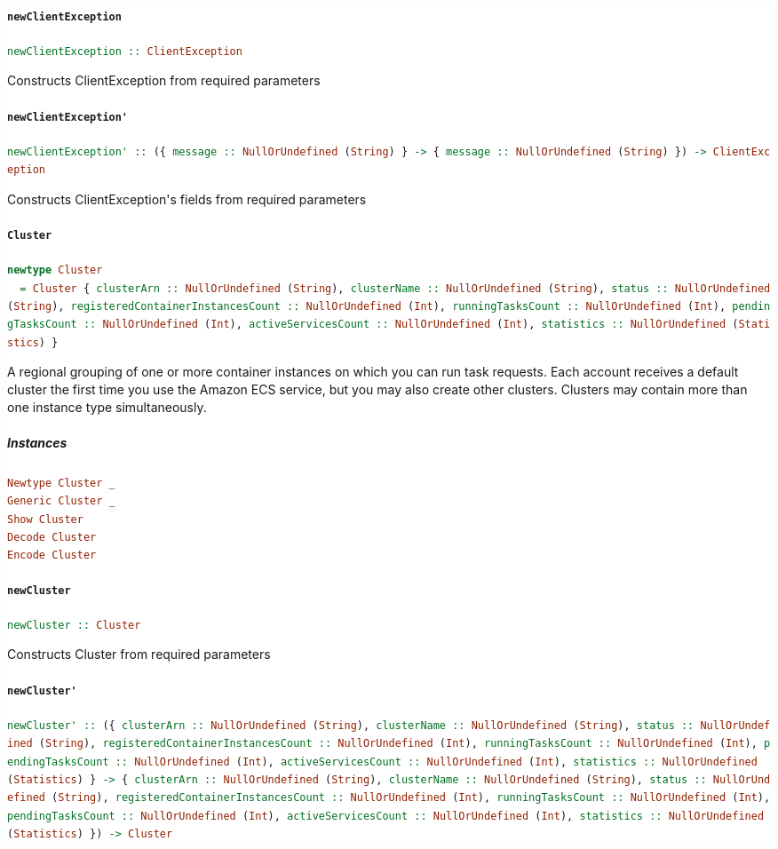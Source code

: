 #### `newClientException`

``` purescript
newClientException :: ClientException
```

Constructs ClientException from required parameters

#### `newClientException'`

``` purescript
newClientException' :: ({ message :: NullOrUndefined (String) } -> { message :: NullOrUndefined (String) }) -> ClientException
```

Constructs ClientException's fields from required parameters

#### `Cluster`

``` purescript
newtype Cluster
  = Cluster { clusterArn :: NullOrUndefined (String), clusterName :: NullOrUndefined (String), status :: NullOrUndefined (String), registeredContainerInstancesCount :: NullOrUndefined (Int), runningTasksCount :: NullOrUndefined (Int), pendingTasksCount :: NullOrUndefined (Int), activeServicesCount :: NullOrUndefined (Int), statistics :: NullOrUndefined (Statistics) }
```

<p>A regional grouping of one or more container instances on which you can run task requests. Each account receives a default cluster the first time you use the Amazon ECS service, but you may also create other clusters. Clusters may contain more than one instance type simultaneously.</p>

##### Instances
``` purescript
Newtype Cluster _
Generic Cluster _
Show Cluster
Decode Cluster
Encode Cluster
```

#### `newCluster`

``` purescript
newCluster :: Cluster
```

Constructs Cluster from required parameters

#### `newCluster'`

``` purescript
newCluster' :: ({ clusterArn :: NullOrUndefined (String), clusterName :: NullOrUndefined (String), status :: NullOrUndefined (String), registeredContainerInstancesCount :: NullOrUndefined (Int), runningTasksCount :: NullOrUndefined (Int), pendingTasksCount :: NullOrUndefined (Int), activeServicesCount :: NullOrUndefined (Int), statistics :: NullOrUndefined (Statistics) } -> { clusterArn :: NullOrUndefined (String), clusterName :: NullOrUndefined (String), status :: NullOrUndefined (String), registeredContainerInstancesCount :: NullOrUndefined (Int), runningTasksCount :: NullOrUndefined (Int), pendingTasksCount :: NullOrUndefined (Int), activeServicesCount :: NullOrUndefined (Int), statistics :: NullOrUndefined (Statistics) }) -> Cluster
```
